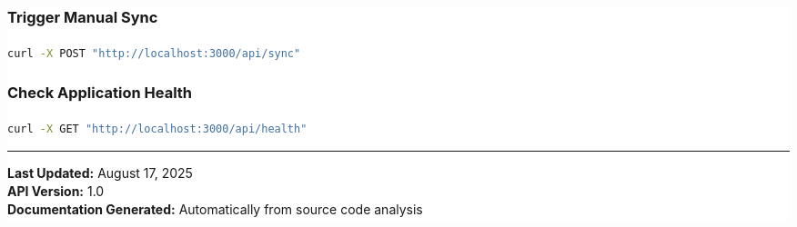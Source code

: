 ### Trigger Manual Sync
```bash
curl -X POST "http://localhost:3000/api/sync"
```

### Check Application Health
```bash
curl -X GET "http://localhost:3000/api/health"
```

---

**Last Updated:** August 17, 2025  
**API Version:** 1.0  
**Documentation Generated:** Automatically from source code analysis
